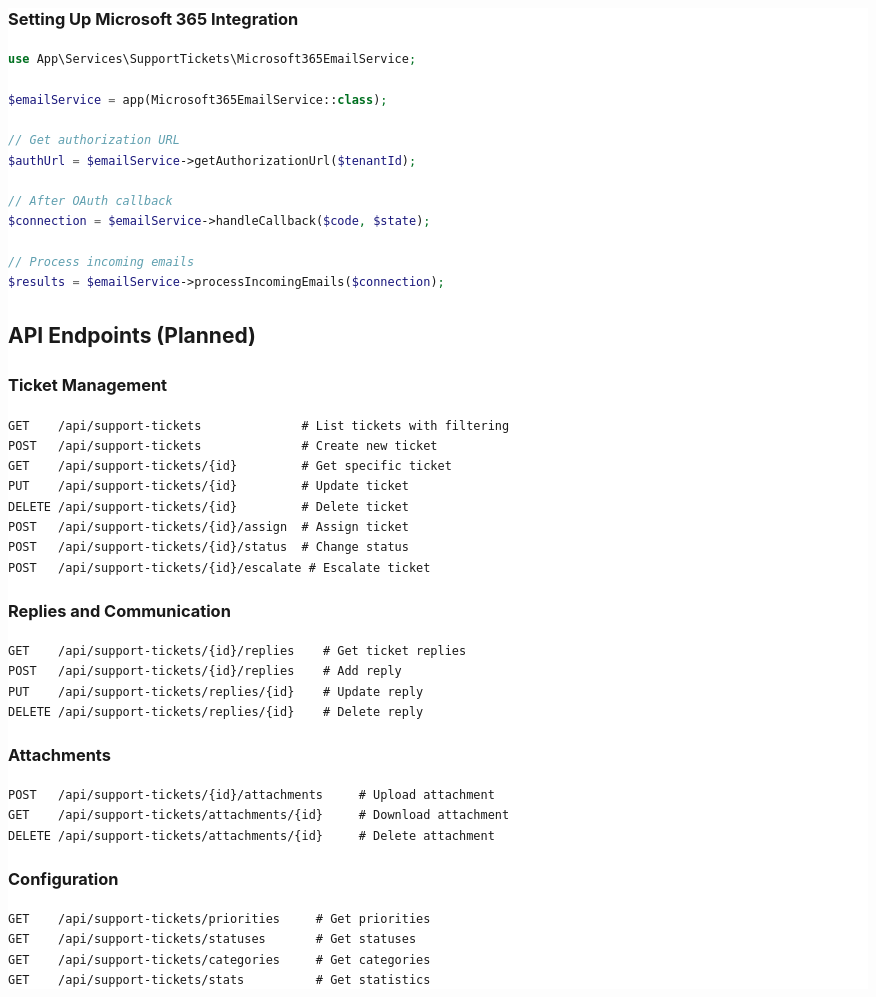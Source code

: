 ### Setting Up Microsoft 365 Integration
```php
use App\Services\SupportTickets\Microsoft365EmailService;

$emailService = app(Microsoft365EmailService::class);

// Get authorization URL
$authUrl = $emailService->getAuthorizationUrl($tenantId);

// After OAuth callback
$connection = $emailService->handleCallback($code, $state);

// Process incoming emails
$results = $emailService->processIncomingEmails($connection);
```

## API Endpoints (Planned)

### Ticket Management
```
GET    /api/support-tickets              # List tickets with filtering
POST   /api/support-tickets              # Create new ticket
GET    /api/support-tickets/{id}         # Get specific ticket
PUT    /api/support-tickets/{id}         # Update ticket
DELETE /api/support-tickets/{id}         # Delete ticket
POST   /api/support-tickets/{id}/assign  # Assign ticket
POST   /api/support-tickets/{id}/status  # Change status
POST   /api/support-tickets/{id}/escalate # Escalate ticket
```

### Replies and Communication
```
GET    /api/support-tickets/{id}/replies    # Get ticket replies
POST   /api/support-tickets/{id}/replies    # Add reply
PUT    /api/support-tickets/replies/{id}    # Update reply
DELETE /api/support-tickets/replies/{id}    # Delete reply
```

### Attachments
```
POST   /api/support-tickets/{id}/attachments     # Upload attachment
GET    /api/support-tickets/attachments/{id}     # Download attachment
DELETE /api/support-tickets/attachments/{id}     # Delete attachment
```

### Configuration
```
GET    /api/support-tickets/priorities     # Get priorities
GET    /api/support-tickets/statuses       # Get statuses
GET    /api/support-tickets/categories     # Get categories
GET    /api/support-tickets/stats          # Get statistics
```
